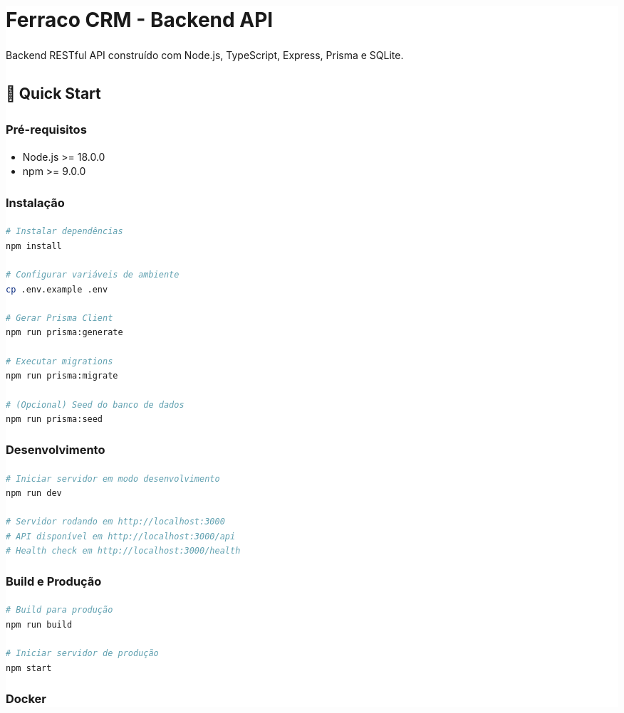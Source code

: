 # Ferraco CRM - Backend API

Backend RESTful API construído com Node.js, TypeScript, Express, Prisma e SQLite.

## 🚀 Quick Start

### Pré-requisitos

- Node.js >= 18.0.0
- npm >= 9.0.0

### Instalação

```bash
# Instalar dependências
npm install

# Configurar variáveis de ambiente
cp .env.example .env

# Gerar Prisma Client
npm run prisma:generate

# Executar migrations
npm run prisma:migrate

# (Opcional) Seed do banco de dados
npm run prisma:seed
```

### Desenvolvimento

```bash
# Iniciar servidor em modo desenvolvimento
npm run dev

# Servidor rodando em http://localhost:3000
# API disponível em http://localhost:3000/api
# Health check em http://localhost:3000/health
```

### Build e Produção

```bash
# Build para produção
npm run build

# Iniciar servidor de produção
npm start
```

### Docker

